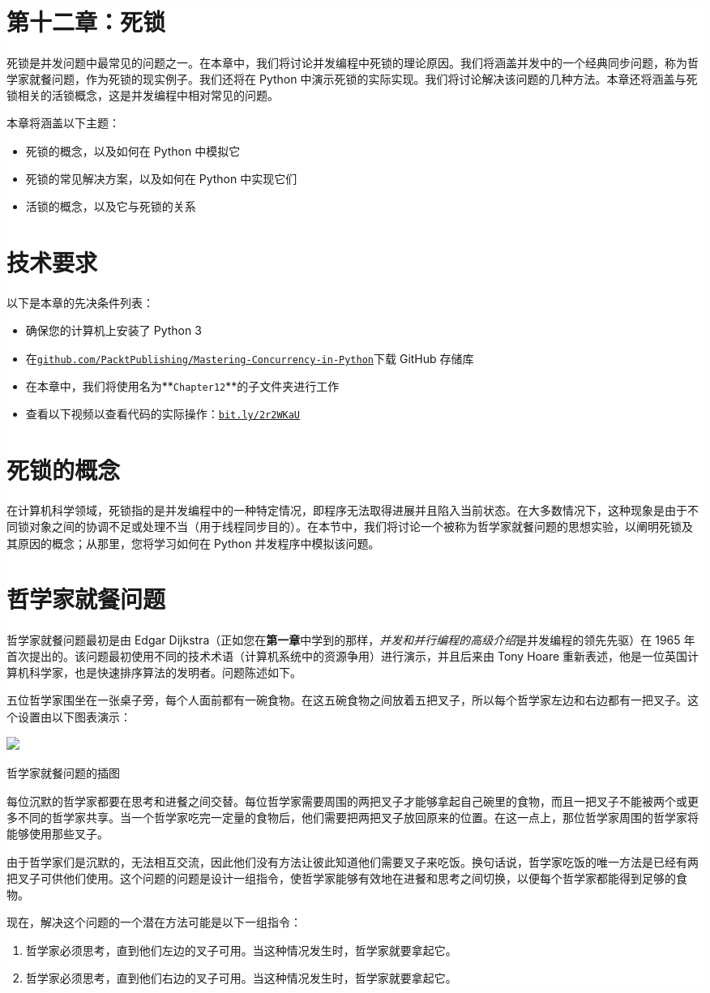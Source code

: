 
# 第十二章：死锁

死锁是并发问题中最常见的问题之一。在本章中，我们将讨论并发编程中死锁的理论原因。我们将涵盖并发中的一个经典同步问题，称为哲学家就餐问题，作为死锁的现实例子。我们还将在 Python 中演示死锁的实际实现。我们将讨论解决该问题的几种方法。本章还将涵盖与死锁相关的活锁概念，这是并发编程中相对常见的问题。

本章将涵盖以下主题：

+   死锁的概念，以及如何在 Python 中模拟它

+   死锁的常见解决方案，以及如何在 Python 中实现它们

+   活锁的概念，以及它与死锁的关系

# 技术要求

以下是本章的先决条件列表：

+   确保您的计算机上安装了 Python 3

+   在[`github.com/PacktPublishing/Mastering-Concurrency-in-Python`](https://github.com/PacktPublishing/Mastering-Concurrency-in-Python)下载 GitHub 存储库

+   在本章中，我们将使用名为**`Chapter12`**的子文件夹进行工作

+   查看以下视频以查看代码的实际操作：[`bit.ly/2r2WKaU`](http://bit.ly/2r2WKaU)

# 死锁的概念

在计算机科学领域，死锁指的是并发编程中的一种特定情况，即程序无法取得进展并且陷入当前状态。在大多数情况下，这种现象是由于不同锁对象之间的协调不足或处理不当（用于线程同步目的）。在本节中，我们将讨论一个被称为哲学家就餐问题的思想实验，以阐明死锁及其原因的概念；从那里，您将学习如何在 Python 并发程序中模拟该问题。

# 哲学家就餐问题

哲学家就餐问题最初是由 Edgar Dijkstra（正如您在**第一章**中学到的那样，*并发和并行编程的高级介绍*是并发编程的领先先驱）在 1965 年首次提出的。该问题最初使用不同的技术术语（计算机系统中的资源争用）进行演示，并且后来由 Tony Hoare 重新表述，他是一位英国计算机科学家，也是快速排序算法的发明者。问题陈述如下。

五位哲学家围坐在一张桌子旁，每个人面前都有一碗食物。在这五碗食物之间放着五把叉子，所以每个哲学家左边和右边都有一把叉子。这个设置由以下图表演示：

![](https://github.com/OpenDocCN/freelearn-python-pt2-zh/raw/master/docs/ms-ccr-py/img/4d3213aa-ee0f-4d22-a967-af295e8e34b5.png)

哲学家就餐问题的插图

每位沉默的哲学家都要在思考和进餐之间交替。每位哲学家需要周围的两把叉子才能够拿起自己碗里的食物，而且一把叉子不能被两个或更多不同的哲学家共享。当一个哲学家吃完一定量的食物后，他们需要把两把叉子放回原来的位置。在这一点上，那位哲学家周围的哲学家将能够使用那些叉子。

由于哲学家们是沉默的，无法相互交流，因此他们没有方法让彼此知道他们需要叉子来吃饭。换句话说，哲学家吃饭的唯一方法是已经有两把叉子可供他们使用。这个问题的问题是设计一组指令，使哲学家能够有效地在进餐和思考之间切换，以便每个哲学家都能得到足够的食物。

现在，解决这个问题的一个潜在方法可能是以下一组指令：

1.  哲学家必须思考，直到他们左边的叉子可用。当这种情况发生时，哲学家就要拿起它。

1.  哲学家必须思考，直到他们右边的叉子可用。当这种情况发生时，哲学家就要拿起它。
